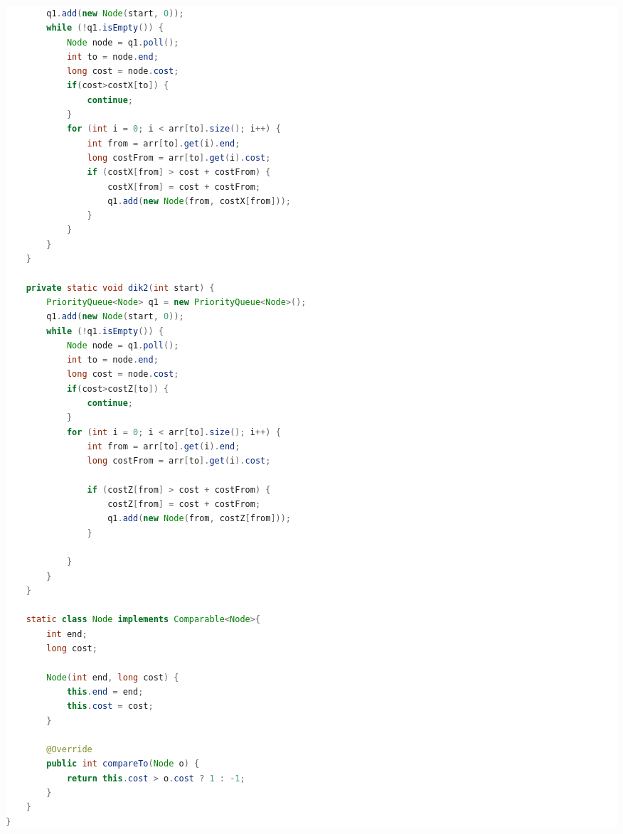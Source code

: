 ```java
		q1.add(new Node(start, 0));
		while (!q1.isEmpty()) {
			Node node = q1.poll();
			int to = node.end;
			long cost = node.cost;
			if(cost>costX[to]) {
				continue;
			}
			for (int i = 0; i < arr[to].size(); i++) {
				int from = arr[to].get(i).end;
				long costFrom = arr[to].get(i).cost;
				if (costX[from] > cost + costFrom) {
					costX[from] = cost + costFrom;
					q1.add(new Node(from, costX[from]));
				}
			}
		}
	}

	private static void dik2(int start) {
		PriorityQueue<Node> q1 = new PriorityQueue<Node>();
		q1.add(new Node(start, 0));
		while (!q1.isEmpty()) {
			Node node = q1.poll();
			int to = node.end;
			long cost = node.cost;
			if(cost>costZ[to]) {
				continue;
			}
			for (int i = 0; i < arr[to].size(); i++) {
				int from = arr[to].get(i).end;
				long costFrom = arr[to].get(i).cost;

				if (costZ[from] > cost + costFrom) {
					costZ[from] = cost + costFrom;
					q1.add(new Node(from, costZ[from]));
				}

			}
		}
	}

	static class Node implements Comparable<Node>{
		int end;
		long cost;

		Node(int end, long cost) {
			this.end = end;
			this.cost = cost;
		}

		@Override
		public int compareTo(Node o) {
			return this.cost > o.cost ? 1 : -1;
		}
	}
}

```
